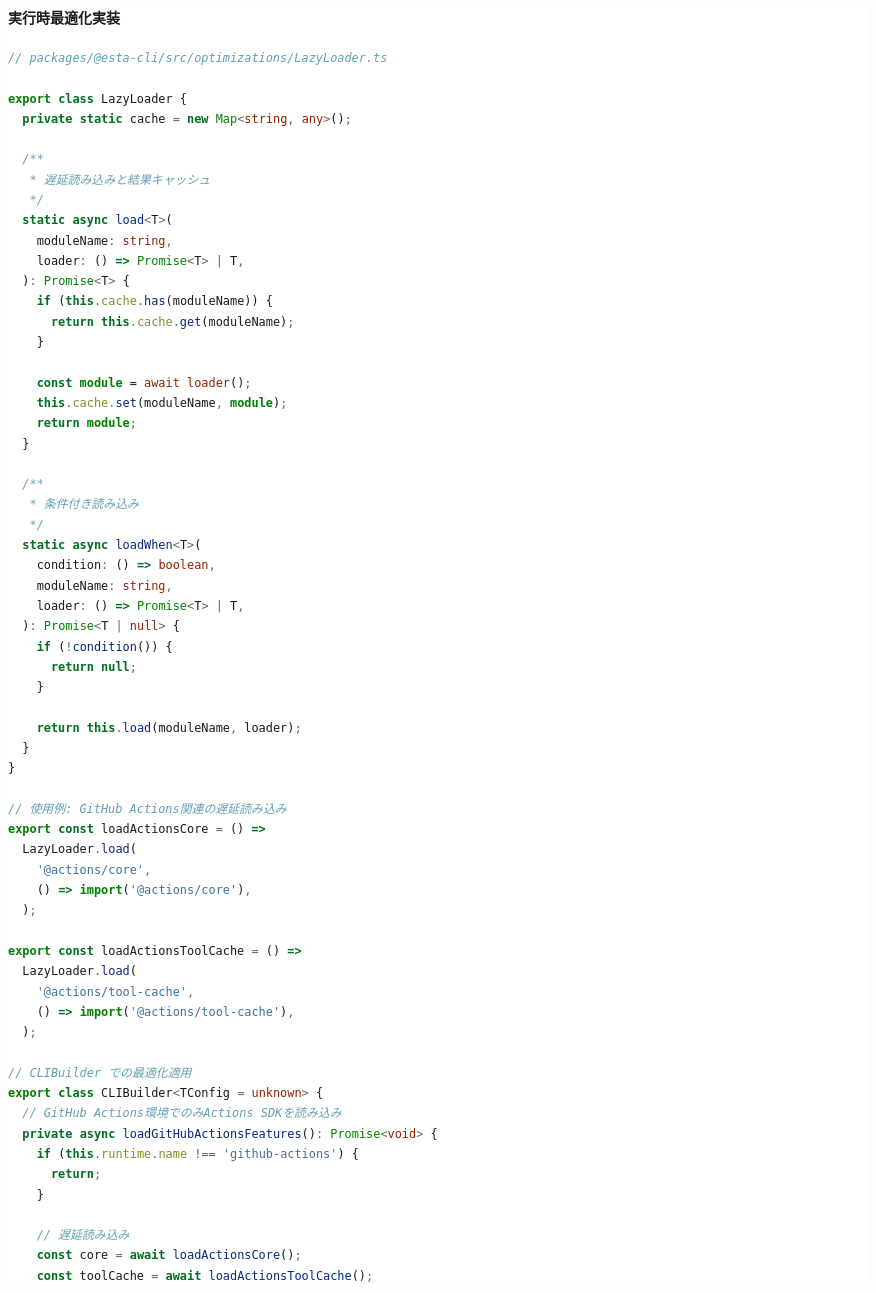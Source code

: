 #### 実行時最適化実装

```typescript
// packages/@esta-cli/src/optimizations/LazyLoader.ts

export class LazyLoader {
  private static cache = new Map<string, any>();

  /**
   * 遅延読み込みと結果キャッシュ
   */
  static async load<T>(
    moduleName: string,
    loader: () => Promise<T> | T,
  ): Promise<T> {
    if (this.cache.has(moduleName)) {
      return this.cache.get(moduleName);
    }

    const module = await loader();
    this.cache.set(moduleName, module);
    return module;
  }

  /**
   * 条件付き読み込み
   */
  static async loadWhen<T>(
    condition: () => boolean,
    moduleName: string,
    loader: () => Promise<T> | T,
  ): Promise<T | null> {
    if (!condition()) {
      return null;
    }

    return this.load(moduleName, loader);
  }
}

// 使用例: GitHub Actions関連の遅延読み込み
export const loadActionsCore = () =>
  LazyLoader.load(
    '@actions/core',
    () => import('@actions/core'),
  );

export const loadActionsToolCache = () =>
  LazyLoader.load(
    '@actions/tool-cache',
    () => import('@actions/tool-cache'),
  );

// CLIBuilder での最適化適用
export class CLIBuilder<TConfig = unknown> {
  // GitHub Actions環境でのみActions SDKを読み込み
  private async loadGitHubActionsFeatures(): Promise<void> {
    if (this.runtime.name !== 'github-actions') {
      return;
    }

    // 遅延読み込み
    const core = await loadActionsCore();
    const toolCache = await loadActionsToolCache();
```